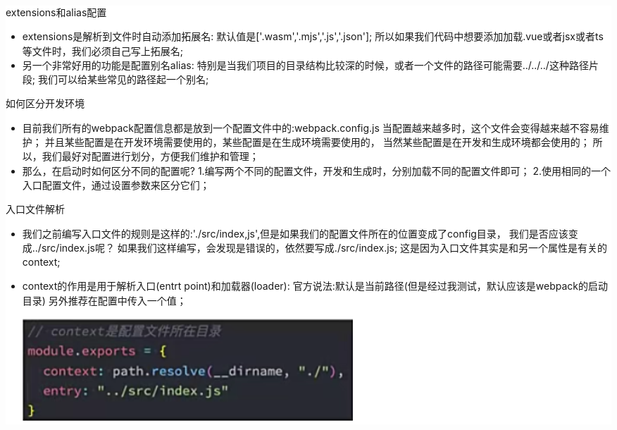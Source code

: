 extensions和alias配置
- extensions是解析到文件时自动添加拓展名:
   默认值是['.wasm','.mjs','.js','.json'];
   所以如果我们代码中想要添加加载.vue或者jsx或者ts等文件时，我们必须自己写上拓展名;
- 另一个非常好用的功能是配置别名alias:
   特别是当我们项目的目录结构比较深的时候，或者一个文件的路径可能需要../../../这种路径片段;
   我们可以给某些常见的路径起一个别名;

如何区分开发环境
- 目前我们所有的webpack配置信息都是放到一个配置文件中的:webpack.config.js
   当配置越来越多时，这个文件会变得越来越不容易维护；
   并且某些配置是在开发环境需要使用的，某些配置是在生成环境需要使用的，
   当然某些配置是在开发和生成环境都会使用的；
   所以，我们最好对配置进行划分，方便我们维护和管理；
- 那么，在启动时如何区分不同的配置呢?
   1.编写两个不同的配置文件，开发和生成时，分别加载不同的配置文件即可；
   2.使用相同的一个入口配置文件，通过设置参数来区分它们；

入口文件解析
- 我们之前编写入口文件的规则是这样的:'./src/index,js',但是如果我们的配置文件所在的位置变成了config目录，
  我们是否应该变成../src/index.js呢？
    如果我们这样编写，会发现是错误的，依然要写成./src/index.js;
    这是因为入口文件其实是和另一个属性是有关的context;
  
- context的作用是用于解析入口(entrt point)和加载器(loader):
   官方说法:默认是当前路径(但是经过我测试，默认应该是webpack的启动目录)
   另外推荐在配置中传入一个值；
   
   ![1636601546579](assets/1636601546579.png)









